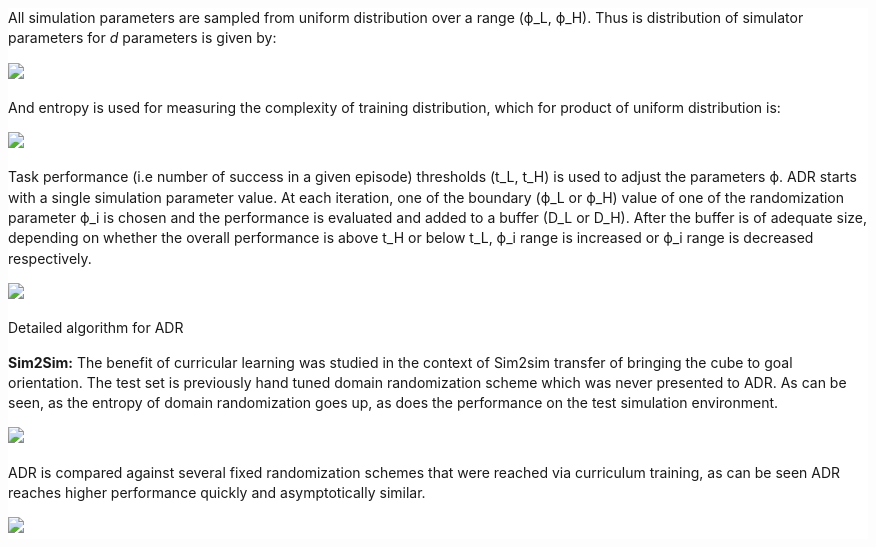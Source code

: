 All simulation parameters are sampled from uniform distribution over a range (ϕ\_L, ϕ\_H). Thus is distribution of simulator parameters for _d_ parameters is given by:

<div class="row mt-3">
    <div class="col-sm mt-3 mt-md-0">
        <img class="img-fluid rounded z-depth-1" src="{{ site.baseurl }}/assets/img/blog/sim2real-for-manipulation/sim2real_19.png">
    </div>
</div>

And entropy is used for measuring the complexity of training distribution, which for product of uniform distribution is:

<div class="row mt-3">
    <div class="col-sm mt-3 mt-md-0">
        <img class="img-fluid rounded z-depth-1" src="{{ site.baseurl }}/assets/img/blog/sim2real-for-manipulation/sim2real_20.png">
    </div>
</div>

Task performance (i.e number of success in a given episode) thresholds (t\_L, t\_H) is used to adjust the parameters ϕ. ADR starts with a single simulation parameter value. At each iteration, one of the boundary (ϕ\_L or ϕ\_H) value of one of the randomization parameter ϕ\_i is chosen and the performance is evaluated and added to a buffer (D\_L or D\_H). After the buffer is of adequate size, depending on whether the overall performance is above t\_H or below t\_L, ϕ\_i range is increased or ϕ\_i range is decreased respectively.

<div class="row mt-3">
    <div class="col-sm mt-3 mt-md-0">
        <img class="img-fluid rounded z-depth-1" src="{{ site.baseurl }}/assets/img/blog/sim2real-for-manipulation/sim2real_21.png">
    </div>
</div>

Detailed algorithm for ADR

**Sim2Sim:** The benefit of curricular learning was studied in the context of Sim2sim transfer of bringing the cube to goal orientation. The test set is previously hand tuned domain randomization scheme which was never presented to ADR. As can be seen, as the entropy of domain randomization goes up, as does the performance on the test simulation environment.

<div class="row mt-3">
    <div class="col-sm mt-3 mt-md-0">
        <img class="img-fluid rounded z-depth-1" src="{{ site.baseurl }}/assets/img/blog/sim2real-for-manipulation/sim2real_22.png">
    </div>
</div>

ADR is compared against several fixed randomization schemes that were reached via curriculum training, as can be seen ADR reaches higher performance quickly and asymptotically similar.

<div class="row mt-3">
    <div class="col-sm mt-3 mt-md-0">
        <img class="img-fluid rounded z-depth-1" src="{{ site.baseurl }}/assets/img/blog/sim2real-for-manipulation/sim2real_23.png">
    </div>
</div>
